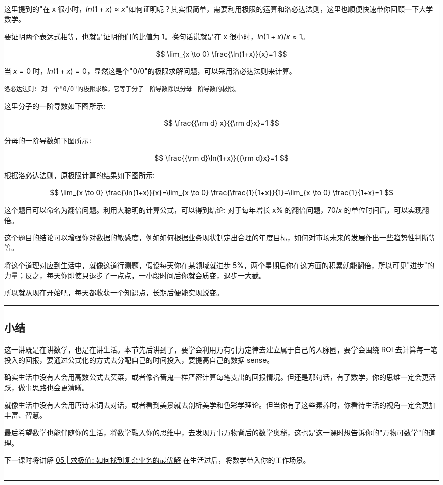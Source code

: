 这里提到的"在 x 很小时，$ln(1+x)≈x$"如何证明呢？其实很简单，需要利用极限的运算和洛必达法则，这里也顺便快速带你回顾一下大学数学。

要证明两个表达式相等，也就是证明他们的比值为 1。换句话说就是在 x 很小时，$ln(1+x)/x≈1$。

$$ \lim_{x \to 0} \frac{\ln(1+x)}{x}=1 $$

当 $x = 0$ 时，$ln(1+x) = 0$，显然这是个"0/0"的极限求解问题，可以采用洛必达法则来计算。

```shell
洛必达法则: 对一个"0/0"的极限求解，它等于分子一阶导数除以分母一阶导数的极限。
```

这里分子的一阶导数如下图所示:

$$ \frac{{\rm d} x}{{\rm d}x}=1 $$

分母的一阶导数如下图所示:

$$ \frac{{\rm d}\ln(1+x)}{{\rm d}x}=1 $$

根据洛必达法则，原极限计算的结果如下图所示:

$$ \lim_{x \to 0} \frac{\ln(1+x)}{x}=\lim_{x \to 0} \frac{\frac{1}{1+x}}{1}=\lim_{x \to 0} \frac{1}{1+x}=1 $$

这个题目可以命名为翻倍问题。利用大聪明的计算公式，可以得到结论: 对于每年增长 x% 的翻倍问题，$70/x$ 的单位时间后，可以实现翻倍。

这个题目的结论可以增强你对数据的敏感度，例如如何根据业务现状制定出合理的年度目标，如何对市场未来的发展作出一些趋势性判断等等。

将这个道理对应到生活中，就像这道行测题，假设每天你在某领域就进步 5%，两个星期后你在这方面的积累就能翻倍，所以可见"进步"的力量；反之，每天你即使只退步了一点点，一小段时间后你就会质变，退步一大截。

所以就从现在开始吧，每天都收获一个知识点，长期后便能实现蜕变。

---

## 小结

这一讲既是在讲数学，也是在讲生活。本节先后讲到了，要学会利用万有引力定律去建立属于自己的人脉圈，要学会围绕 ROI 去计算每一笔投入的回报，要通过公式化的方式去分配自己的时间投入，要提高自己的数据 sense。

确实生活中没有人会用高数公式去买菜，或者像吝啬鬼一样严密计算每笔支出的回报情况。但还是那句话，有了数学，你的思维一定会更活跃，做事思路也会更清晰。

就像生活中没有人会用唐诗宋词去对话，或者看到美景就去剖析美学和色彩学理论。但当你有了这些素养时，你看待生活的视角一定会更加丰富、智慧。

最后希望数学也能伴随你的生活，将数学融入你的思维中，去发现万事万物背后的数学奥秘，这也是这一课时想告诉你的"万物可数学"的道理。

下一课时将讲解 [05 | 求极值: 如何找到复杂业务的最优解](../module_2/lecture_5.md) 在生活过后，将数学带入你的工作场景。

----
----

